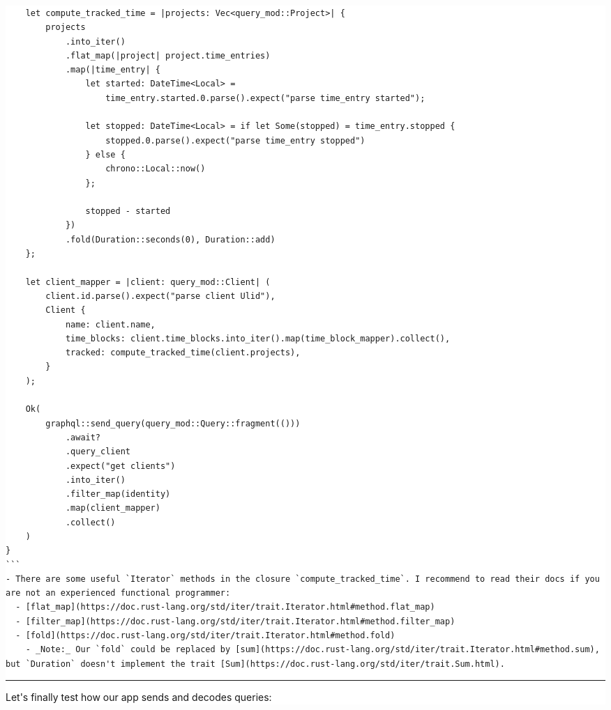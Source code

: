         let compute_tracked_time = |projects: Vec<query_mod::Project>| {
            projects
                .into_iter()
                .flat_map(|project| project.time_entries)
                .map(|time_entry| {
                    let started: DateTime<Local> = 
                        time_entry.started.0.parse().expect("parse time_entry started");
                    
                    let stopped: DateTime<Local> = if let Some(stopped) = time_entry.stopped {
                        stopped.0.parse().expect("parse time_entry stopped")
                    } else {
                        chrono::Local::now()
                    };
                    
                    stopped - started
                })
                .fold(Duration::seconds(0), Duration::add)
        };

        let client_mapper = |client: query_mod::Client| (
            client.id.parse().expect("parse client Ulid"),
            Client {
                name: client.name,
                time_blocks: client.time_blocks.into_iter().map(time_block_mapper).collect(),
                tracked: compute_tracked_time(client.projects),
            }
        );

        Ok(
            graphql::send_query(query_mod::Query::fragment(()))
                .await?
                .query_client
                .expect("get clients")
                .into_iter()
                .filter_map(identity)
                .map(client_mapper)
                .collect()
        )
    }
    ```
    - There are some useful `Iterator` methods in the closure `compute_tracked_time`. I recommend to read their docs if you are not an experienced functional programmer:
      - [flat_map](https://doc.rust-lang.org/std/iter/trait.Iterator.html#method.flat_map)
      - [filter_map](https://doc.rust-lang.org/std/iter/trait.Iterator.html#method.filter_map)
      - [fold](https://doc.rust-lang.org/std/iter/trait.Iterator.html#method.fold)
        - _Note:_ Our `fold` could be replaced by [sum](https://doc.rust-lang.org/std/iter/trait.Iterator.html#method.sum), but `Duration` doesn't implement the trait [Sum](https://doc.rust-lang.org/std/iter/trait.Sum.html).

---

Let's finally test how our app sends and decodes queries:
